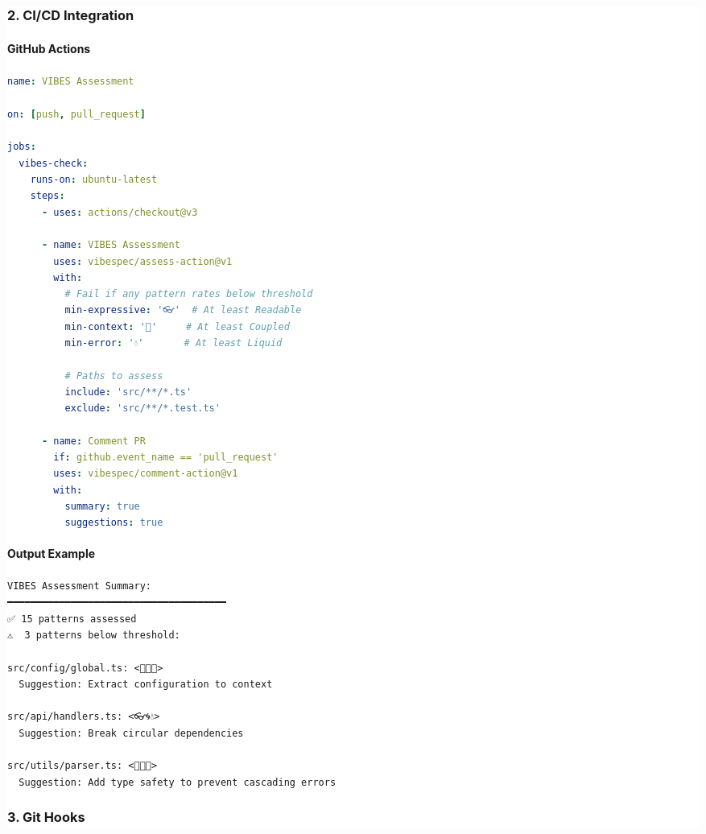 ### 2. CI/CD Integration

#### GitHub Actions
```yaml
name: VIBES Assessment

on: [push, pull_request]

jobs:
  vibes-check:
    runs-on: ubuntu-latest
    steps:
      - uses: actions/checkout@v3
      
      - name: VIBES Assessment
        uses: vibespec/assess-action@v1
        with:
          # Fail if any pattern rates below threshold
          min-expressive: '👓'  # At least Readable
          min-context: '🧶'     # At least Coupled
          min-error: '💧'       # At least Liquid
          
          # Paths to assess
          include: 'src/**/*.ts'
          exclude: 'src/**/*.test.ts'
          
      - name: Comment PR
        if: github.event_name == 'pull_request'
        uses: vibespec/comment-action@v1
        with:
          summary: true
          suggestions: true
```

#### Output Example
```
VIBES Assessment Summary:
━━━━━━━━━━━━━━━━━━━━━━━━━━━━━━━━━━━━━━
✅ 15 patterns assessed
⚠️  3 patterns below threshold:

src/config/global.ts: <🙈🧶💧>
  Suggestion: Extract configuration to context
  
src/api/handlers.ts: <👓🌀💧>  
  Suggestion: Break circular dependencies
  
src/utils/parser.ts: <🙈🧶🌊>
  Suggestion: Add type safety to prevent cascading errors
```

### 3. Git Hooks
